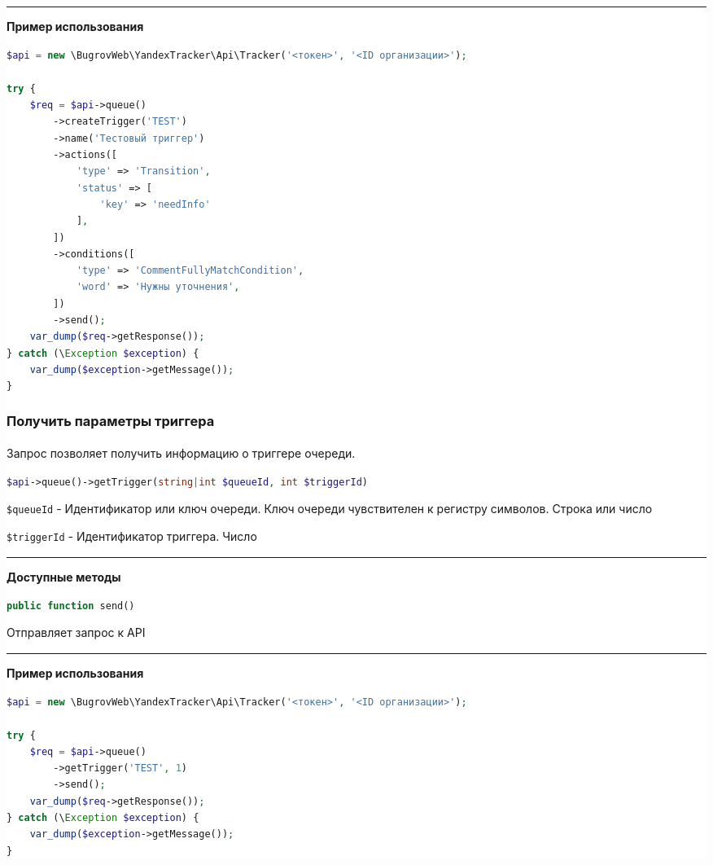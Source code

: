 ___

**Пример использования**

```php
$api = new \BugrovWeb\YandexTracker\Api\Tracker('<токен>', '<ID организации>');

try {
    $req = $api->queue()
        ->createTrigger('TEST')
        ->name('Тестовый триггер')
        ->actions([
            'type' => 'Transition',
            'status' => [
                'key' => 'needInfo'
            ],
        ])
        ->conditions([
            'type' => 'CommentFullyMatchCondition',
            'word' => 'Нужны уточнения',
        ])
        ->send();
    var_dump($req->getResponse());
} catch (\Exception $exception) {
    var_dump($exception->getMessage());
}
```

### Получить параметры триггера

Запрос позволяет получить информацию о триггере очереди.

```php
$api->queue()->getTrigger(string|int $queueId, int $triggerId)
```

`$queueId` - Идентификатор или ключ очереди. Ключ очереди чувствителен к регистру символов. Строка или число

`$triggerId` - Идентификатор триггера. Число

___

**Доступные методы**

```php
public function send()
```

Отправляет запрос к API

___

**Пример использования**

```php
$api = new \BugrovWeb\YandexTracker\Api\Tracker('<токен>', '<ID организации>');

try {
    $req = $api->queue()
        ->getTrigger('TEST', 1)
        ->send();
    var_dump($req->getResponse());
} catch (\Exception $exception) {
    var_dump($exception->getMessage());
}
```
